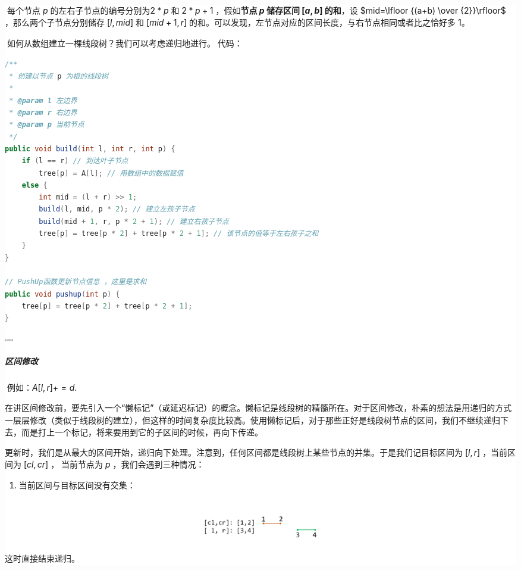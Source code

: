 ​        每个节点 $p$ 的左右子节点的编号分别为$2*p$ 和 $2*p+1$ ，假如**节点 $p$ 储存区间 $[a,b]$ 的和**，设 $mid=\lfloor {(a+b) \over {2}}\rfloor$ ，那么两个子节点分别储存 $[l,mid]$ 和 $[mid+1,r]$ 的和。可以发现，左节点对应的区间长度，与右节点相同或者比之恰好多 $1$。

​        如何从数组建立一棵线段树？我们可以考虑递归地进行。
代码：

```java
/**
 * 创建以节点 p 为根的线段树
 *
 * @param l 左边界
 * @param r 右边界
 * @param p 当前节点        
 */
public void build(int l, int r, int p) {
    if (l == r) // 到达叶子节点
        tree[p] = A[l]; // 用数组中的数据赋值
    else {
        int mid = (l + r) >> 1;
        build(l, mid, p * 2); // 建立左孩子节点
        build(mid + 1, r, p * 2 + 1); // 建立右孩子节点
        tree[p] = tree[p * 2] + tree[p * 2 + 1]; // 该节点的值等于左右孩子之和
    }  
}

// PushUp函数更新节点信息 ，这里是求和
public void pushup(int p) {
    tree[p] = tree[p * 2] + tree[p * 2 + 1];  
}
```

<img src="https://pic4.zhimg.com/v2-c2d11b12c87b6a7076e3df0bb3585423_b.webp#pic_center" alt="动态生成" style="zoom:20%;" />

##### 区间修改

​        例如：$A[l,r] += d$.


​        在讲区间修改前，要先引入一个“懒标记”（或延迟标记）的概念。懒标记是线段树的精髓所在。对于区间修改，朴素的想法是用递归的方式一层层修改（类似于线段树的建立），但这样的时间复杂度比较高。使用懒标记后，对于那些正好是线段树节点的区间，我们不继续递归下去，而是打上一个标记，将来要用到它的子区间的时候，再向下传递。

​        更新时，我们是从最大的区间开始，递归向下处理。注意到，任何区间都是线段树上某些节点的并集。于是我们记目标区间为 $[l, r]$ ，当前区间为 $[cl, cr]$ ， 当前节点为 $p$ ，我们会遇到三种情况：


1. 当前区间与目标区间没有交集：

<div style="text-align: center"><img src="asset/st/img_3.png" style="zoom:20%" align="middle" alt=""></div>
这时直接结束递归。